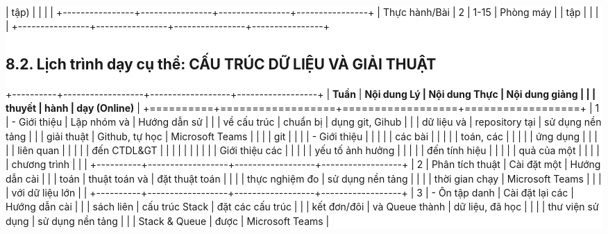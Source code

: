 | tập)           |                |                |                |
+----------------+----------------+----------------+----------------+
| Thực hành/Bài  | 2              | 1-15           | Phòng máy      |
| tập            |                |                |                |
+----------------+----------------+----------------+----------------+

8.2. Lịch trình dạy cụ thể: CẤU TRÚC DỮ LIỆU VÀ GIẢI THUẬT
----------------------------------------------------------

+----------+------------------+------------------+------------------+
| **Tuần** | **Nội dung Lý    | **Nội dung Thực  | **Nội dung giảng |
|          | thuyết**         | hành**           | dạy (Online)**   |
+==========+==================+==================+==================+
| 1        | -   Giới thiệu   | Lập nhóm và      | Hướng dẫn sử     |
|          |     về cấu trúc  | chuẩn bị         | dụng git, Gihub  |
|          |     dữ liệu và   | repository tại   | sử dụng nền tảng |
|          |     giải thuật   | Github, tự học   | Microsoft Teams  |
|          |                  | git              |                  |
|          | -   Giới thiệu   |                  |                  |
|          |     các bài      |                  |                  |
|          |     toán, các    |                  |                  |
|          |     ứng dụng     |                  |                  |
|          |     liên quan    |                  |                  |
|          |     đến CTDL&GT  |                  |                  |
|          |                  |                  |                  |
|          | Giới thiệu các   |                  |                  |
|          | yếu tố ảnh hưởng |                  |                  |
|          | đến tính hiệu    |                  |                  |
|          | quả của một      |                  |                  |
|          | chương trình     |                  |                  |
+----------+------------------+------------------+------------------+
| 2        | Phân tích thuật  | Cài đặt một      | Hướng dẫn cài    |
|          | toán             | thuật toán và    | đặt thuật toán   |
|          |                  | thực nghiệm đo   | sử dụng nền tảng |
|          |                  | thời gian chạy   | Microsoft Teams  |
|          |                  | với dữ liệu lớn  |                  |
+----------+------------------+------------------+------------------+
| 3        | -   Ôn tập danh  | Cài đặt lại các  | Hướng dẫn cài    |
|          |     sách liên    | cấu trúc Stack   | đặt các cấu trúc |
|          |     kết đơn/đôi  | và Queue thành   | dữ liệu, đã học  |
|          |                  | thư viện sử dụng | sử dụng nền tảng |
|          | Stack & Queue    | được             | Microsoft Teams  |
